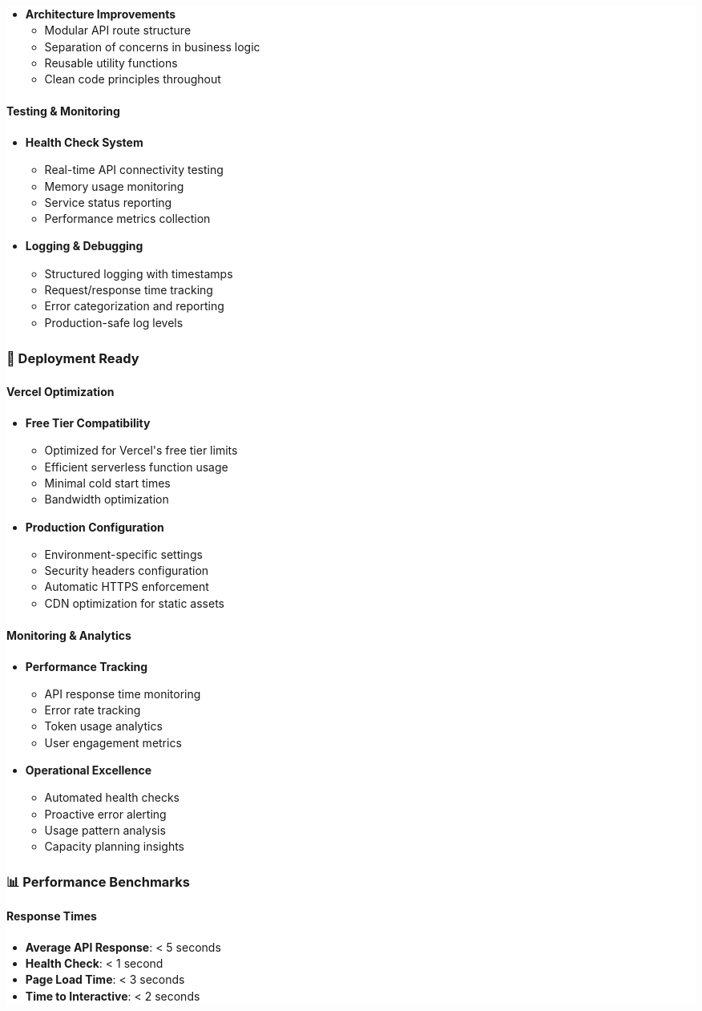 - **Architecture Improvements**
  - Modular API route structure
  - Separation of concerns in business logic
  - Reusable utility functions
  - Clean code principles throughout

#### Testing & Monitoring
- **Health Check System**
  - Real-time API connectivity testing
  - Memory usage monitoring
  - Service status reporting
  - Performance metrics collection

- **Logging & Debugging**
  - Structured logging with timestamps
  - Request/response time tracking
  - Error categorization and reporting
  - Production-safe log levels

### 🚀 Deployment Ready

#### Vercel Optimization
- **Free Tier Compatibility**
  - Optimized for Vercel's free tier limits
  - Efficient serverless function usage
  - Minimal cold start times
  - Bandwidth optimization

- **Production Configuration**
  - Environment-specific settings
  - Security headers configuration
  - Automatic HTTPS enforcement
  - CDN optimization for static assets

#### Monitoring & Analytics
- **Performance Tracking**
  - API response time monitoring
  - Error rate tracking
  - Token usage analytics
  - User engagement metrics

- **Operational Excellence**
  - Automated health checks
  - Proactive error alerting
  - Usage pattern analysis
  - Capacity planning insights

### 📊 Performance Benchmarks

#### Response Times
- **Average API Response**: < 5 seconds
- **Health Check**: < 1 second
- **Page Load Time**: < 3 seconds
- **Time to Interactive**: < 2 seconds
